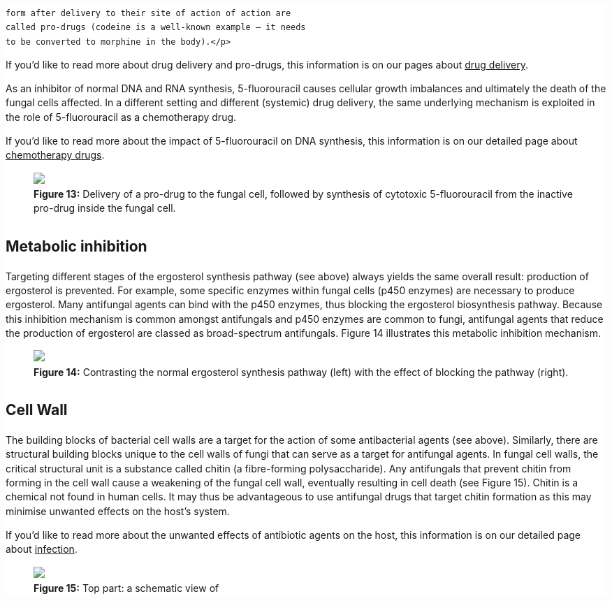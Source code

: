     form after delivery to their site of action of action are
    called pro-drugs (codeine is a well-known example – it needs
    to be converted to morphine in the body).</p>
<aside>
    <p>If you’d like to read more about drug delivery and pro-drugs,
        this information is on our pages about <a href="/treatment/other/medication/delivery/more-info">drug delivery</a>.</p>
</aside>
<p>As an inhibitor of normal DNA and RNA synthesis, 5-fluorouracil
    causes cellular growth imbalances and ultimately the death
    of the fungal cells affected. In a different setting and
    different (systemic) drug delivery, the same underlying mechanism
    is exploited in the role of 5-fluorouracil as a chemotherapy
    drug.</p>
<aside>
    <p>If you’d like to read more about the impact of 5-fluorouracil
        on DNA synthesis, this information is on our detailed
        page about <a href="/treatment/chemotherapy/chemical-principles/detailed">chemotherapy drugs</a>.</p>
</aside>
<figure><img src="/treatment-other-medication-infection-level2-figure13.png">
    <figcaption><strong>Figure 13:</strong> Delivery of a pro-drug to the
        fungal cell, followed by synthesis of cytotoxic 5-fluorouracil
        from the inactive pro-drug inside the fungal cell.</figcaption>
</figure>
<h2>Metabolic inhibition</h2>
<p>Targeting different stages of the ergosterol synthesis pathway
    (see above) always yields the same overall result: production
    of ergosterol is prevented. For example, some specific enzymes
    within fungal cells (p450 enzymes) are necessary to produce
    ergosterol. Many antifungal agents can bind with the p450
    enzymes, thus blocking the ergosterol biosynthesis pathway.
    Because this inhibition mechanism is common amongst antifungals
    and p450 enzymes are common to fungi, antifungal agents that
    reduce the production of ergosterol are classed as broad-spectrum
    antifungals. Figure 14 illustrates this metabolic inhibition
    mechanism.</p>
<figure><img src="/treatment-other-medication-infection-level2-figure14.png">
    <figcaption><strong>Figure 14:</strong> Contrasting the normal ergosterol
        synthesis pathway (left) with the effect of blocking
        the pathway (right).</figcaption>
</figure>
<h2>Cell Wall</h2>
<p>The building blocks of bacterial cell walls are a target for
    the action of some antibacterial agents (see above). Similarly,
    there are structural building blocks unique to the cell walls
    of fungi that can serve as a target for antifungal agents.
    In fungal cell walls, the critical structural unit is a substance
    called chitin (a fibre-forming polysaccharide). Any antifungals
    that prevent chitin from forming in the cell wall cause a
    weakening of the fungal cell wall, eventually resulting in
    cell death (see Figure 15). Chitin is a chemical not found
    in human cells. It may thus be advantageous to use antifungal
    drugs that target chitin formation as this may minimise unwanted
    effects on the host’s system.</p>
<aside>
    <p>If you’d like to read more about the unwanted effects of
        antibiotic agents on the host, this information is on
        our detailed page about <a href="/diagnosis/a-z/infection/detailed">infection</a>.</p>
</aside>
<figure><img src="/treatment-other-medication-infection-level2-figure15.png">
    <figcaption><strong>Figure 15:</strong> Top part: a schematic view of